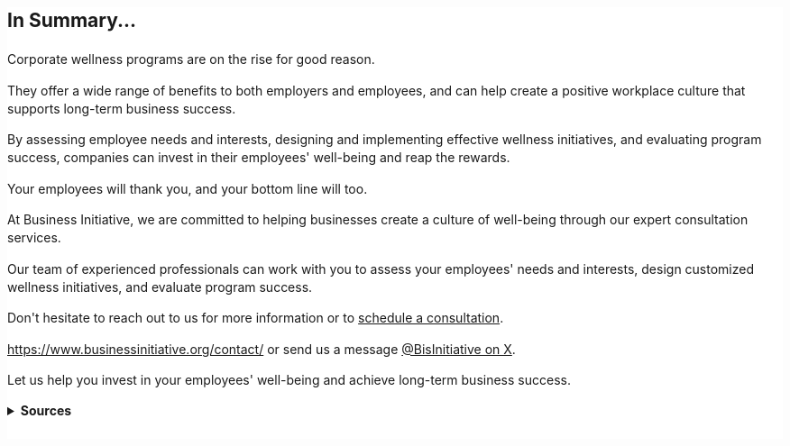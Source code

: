 ## In Summary...

Corporate wellness programs are on the rise for good reason. 

They offer a wide range of benefits to both employers and employees, and can help create a positive workplace culture that supports long-term business success.

By assessing employee needs and interests, designing and implementing effective wellness initiatives, and evaluating program success, companies can invest in their employees' well-being and reap the rewards.

Your employees will thank you, and your bottom line will too.

At Business Initiative, we are committed to helping businesses create a culture of well-being through our expert consultation services. 

Our team of experienced professionals can work with you to assess your employees' needs and interests, design customized wellness initiatives, and evaluate program success.

Don't hesitate to reach out to us for more information or to <a href="https://calendly.com/businessinitiative/30-minute-consultation-call" target="_blank">schedule a consultation</a>. 

<a href="Contact us here" target="_blank">https://www.businessinitiative.org/contact/</a> or send us a message <a href="https://x.com/BisInitiative" target="_blank">@BisInitiative on X</a>.

Let us help you invest in your employees' well-being and achieve long-term business success.

<iframe src="https://embeds.beehiiv.com/4b55f309-919b-4f27-82e1-28bfbbc3543f" data-test-id="beehiiv-embed" width="100%" height="320" frameborder="0" scrolling="no" style="border-radius: 4px; border: 2px solid #e5e7eb; margin: 0; background-color: transparent;"></iframe>

<details><summary><b>Sources</b></summary></details>
<br>
